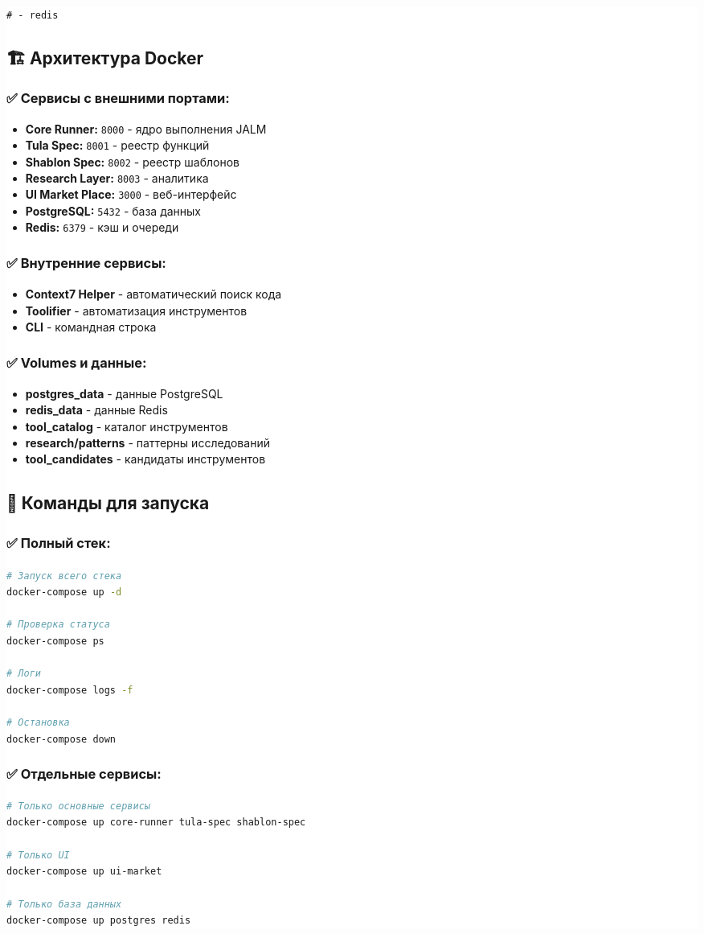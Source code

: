 ```
# - redis
```

## 🏗️ Архитектура Docker

### ✅ **Сервисы с внешними портами:**
- **Core Runner:** `8000` - ядро выполнения JALM
- **Tula Spec:** `8001` - реестр функций
- **Shablon Spec:** `8002` - реестр шаблонов
- **Research Layer:** `8003` - аналитика
- **UI Market Place:** `3000` - веб-интерфейс
- **PostgreSQL:** `5432` - база данных
- **Redis:** `6379` - кэш и очереди

### ✅ **Внутренние сервисы:**
- **Context7 Helper** - автоматический поиск кода
- **Toolifier** - автоматизация инструментов
- **CLI** - командная строка

### ✅ **Volumes и данные:**
- **postgres_data** - данные PostgreSQL
- **redis_data** - данные Redis
- **tool_catalog** - каталог инструментов
- **research/patterns** - паттерны исследований
- **tool_candidates** - кандидаты инструментов

## 🚀 Команды для запуска

### ✅ **Полный стек:**
```bash
# Запуск всего стека
docker-compose up -d

# Проверка статуса
docker-compose ps

# Логи
docker-compose logs -f

# Остановка
docker-compose down
```

### ✅ **Отдельные сервисы:**
```bash
# Только основные сервисы
docker-compose up core-runner tula-spec shablon-spec

# Только UI
docker-compose up ui-market

# Только база данных
docker-compose up postgres redis
```
